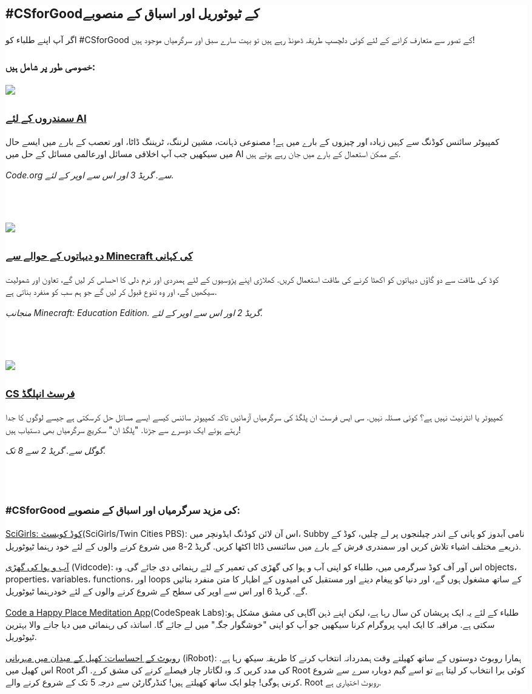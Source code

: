 <a id="tutorials"></a>
<h2>#CSforGoodکے ٹیوٹوریل اور اسباق کے منصوبے</h2>
<p>اگر آپ اپنے طلباء کو #CSforGood کے تصور سے متعارف کرانے کے لئے کوئی دلچسپ طریقہ ڈھونڈ رہے ہیں تو بہت سارے سبق اور سرگرمیاں موجود ہیں!</p>

<h3>خصوصی طور پر شامل ہیں:</h3>
<div class="col-33" style="padding-right: 30px; padding-bottom:40px">

<a href="https://code.org/oceans" target="_blank"><img src="/images/tutorials/hoc2019/oceans.png" style="width: 100%"></a>
<br>
<a href="https://code.org/oceans" target="_blank"><h3 style="color:#7665a0"><strong>سمندروں کے لئے AI</strong></h3></a>
<p>کمپیوٹر سائنس کوڈنگ سے کہیں زیادہ اور چیزوں کے بارے میں ہے! مصنوعی ذہانت، مشین لرننگ، ٹریننگ ڈاٹا، اور تعصب کے بارے میں ایسے حال میں سیکھیں جب آپ اخلاقی مسائل اورعالمی مسائل کے حل میں AI کے ممکن استعمال کے بارے میں جان رہے ہوتے ہیں.</p>
<p><i>Code.org سے. گریڈ 3 اور اس سے اوپر کے لئے.</i></p>

</div>

<div class="col-33" style="padding-right: 30px; padding-bottom:40px">

<a href="https://aka.ms/HourofCode2020" target="_blank"><img src="/images/tutorials/hoc2020/mee_empathy.jpg" style="width: 100%"></a>
<br>
<a href="https://aka.ms/HourofCode2020" target="_blank"><h3 style="color:#7665a0"><strong>دو دیہاتوں کے حوالے سے Minecraft کی کہانی</strong></h3></a>
<p>کوڈ کی طاقت سے دو گاؤں دیہاتوں کو اکھٹا کرنے کی طاقت استعمال کریں. کھلاڑی اپنے پڑوسیوں کے لئے ہمدردی اور نرم دلی کا احساس کر لیں گے، تعاون اور شمولیت سیکھیں گے، اور وہ تنوع قبول کر لیں گے جو ہم سب کو منفرد بناتی ہے.</p>
<p><i>منجانب Minecraft: Education Edition. گریڈ 2 اور اس سے اوپر کے لئے.</i></p>

</div>

<div class="col-33" style="padding-right: 30px; padding-bottom:40px">

<a href="https://csfirst.withgoogle.com/c/cs-first/en/cs-first-unplugged/cs-first-unplugged/introduction-to-cs-first-unplugged.html" target="_blank"><img src="/images/tutorials/hoc2020/csfirst_unplugged.png" style="width: 100%"></a>
<br>
<a href="https://csfirst.withgoogle.com/c/cs-first/en/cs-first-unplugged/cs-first-unplugged/introduction-to-cs-first-unplugged.html" target="_blank"><h3 style="color:#7665a0"><strong>CS فرسٹ انپلگڈ</strong></h3></a>
<p>کمپیوٹر یا انٹرنیٹ نہیں ہے؟ کوئی مسئلہ نہیں. سی ایس فرسٹ ان پلگڈ کی سرگرمیاں آزمائیں تاکہ کمپیوٹر سائنس کیسے ایسے مسائل حل کرسکتی ہے جیسے لوگوں کا جدا رہتے ہوئے ایک دوسرے سے جڑنا. "پلگڈ ان" سکریچ سرگرمیاں بھی دستیاب ہیں!</p>
<p><i>گوگل سے. گریڈ 2 سے 8 تک.</i></p>

</div>
<div style="clear: both; margin-bottom: 15px"></div>

<h3>#CSforGood کی مزید سرگرمیاں اور اسباق کے منصوبے:</h3>
<p><a href="https://pbskids.org/scigirls/games/code-quest" target="_blank">SciGirls: کوڈ کویسٹ</a>(SciGirls/Twin Cities PBS): اس آن لائن کوڈنگ ایڈونچر میں، Subby نامی آبدوز کو پانی کے اندر چیلنجوں پر لے چلیں، کوڈ کے ذریعے مختلف اشیاء تلاش کریں اور سمندری فرش کے بارے میں سائنسی ڈاٹا اکٹھا کریں. گریڈ 2-8 میں شروع کرنے والوں کے لئے خود رہنما ٹیوٹوریل.</p>
<p><a href="https://www.vidcode.com/project/climate-clock" target="_blank">آب و ہوا کی گھڑی</a> (Vidcode): اس آور آف کوڈ سرگرمی میں، طلباء کو اپنی آب و ہوا کی گھڑی کی تعمیر کے لئے رہنمائی دی جائے گی. وہ objects، properties، variables، functions، اور loops کے ساتھ مشغول ہوں گے، اور دنیا کو پیغام دینے اور مستقبل کی امیدوں کے اظہار کا متن منفرد بنائیں گے. گریڈ 6 اور اس سے اوپر کی سطح کے شروع کرنے والوں کے لئے خودرہنما ٹیوٹوریل.<p>
<p><a href="https://www.codespeaklabs.com/blog/code-a-happy-place-meditation-app" target="_blank">Code a Happy Place Meditation App</a>(CodeSpeak Labs):طلباء کے لئے یہ ایک پریشان کن سال رہا ہے، لیکن اپنے ذہن آگاہی کی مشق مشکل ہو سکتی ہے. مراقبہ کا ایک ایپ پروگرام کرنا سیکھیں جو آپ کو اپنی "خوشگوار جگہ" میں لے جائے گا. اساتذہ کی رہنمائی میں دیا جانے والا بہترین ٹیوٹوریل.</p>
<p><a href="https://edu.irobot.com/learning-library/robot-feelings-the-kind-playground" target="_blank">روبوٹ کے احساسات: کھیل کے میدان میں مہربانی</a> (iRobot): ہمارا روبوٹ دوستوں کے ساتھ کھیلتے وقت ہمدردانہ انتخاب کرنے کا طریقہ سیکھ رہا ہے. اس کھیل میں Root کی مدد کریں کہ وہ لگاتار چار فیصلے کرنے کی مشق کرے. اگر Root کوئی برا انتخاب کر لیتا ہے تو اسے گیم دوبارہ سرے سے شروع کرنی ہوگی! چلو ایک ساتھ کھیلتے ہیں! کنڈرگارٹن سے درجہ 5 تک کے شروع کرنے والے. Root روبوٹ اختیاری ہے.</p>